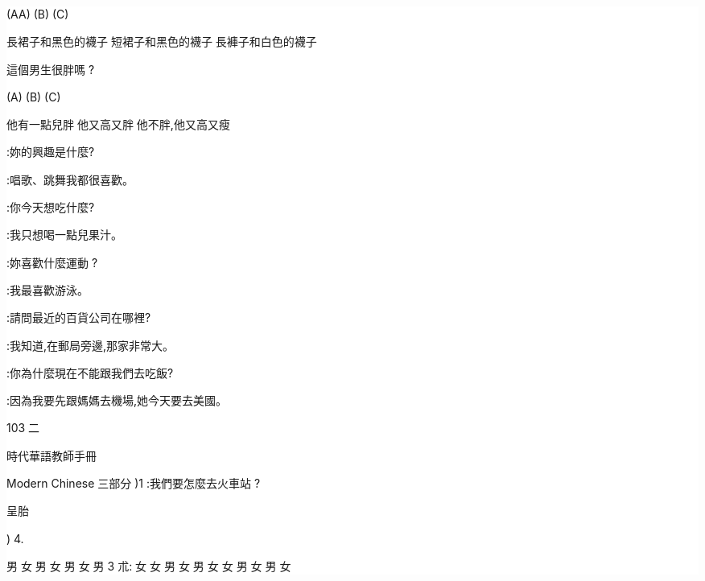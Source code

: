 (AA)
(B)
(C)

長裙子和黑色的襪子
短裙子和黑色的襪子
長褲子和白色的襪子

這個男生很胖嗎 ?

(A)
(B)
(C)

他有一點兒胖
他又高又胖
他不胖,他又高又瘦

:妳的興趣是什麼?

:唱歌、跳舞我都很喜歡。

:你今天想吃什麼?

:我只想喝一點兒果汁。

:妳喜歡什麼運動 ?

:我最喜歡游泳。

:請問最近的百貨公司在哪裡?

:我知道,在郵局旁邊,那家非常大。

:你為什麼現在不能跟我們去吃飯?

:因為我要先跟媽媽去機場,她今天要去美國。

103
二

時代華語教師手冊

Modern Chinese
三部分
)1  :我們要怎麼去火車站 ?

呈胎

) 4.

男
女
男
女
男
女
男
3
朮:
女
女
男
女
男
女
女
男
女
男
女
